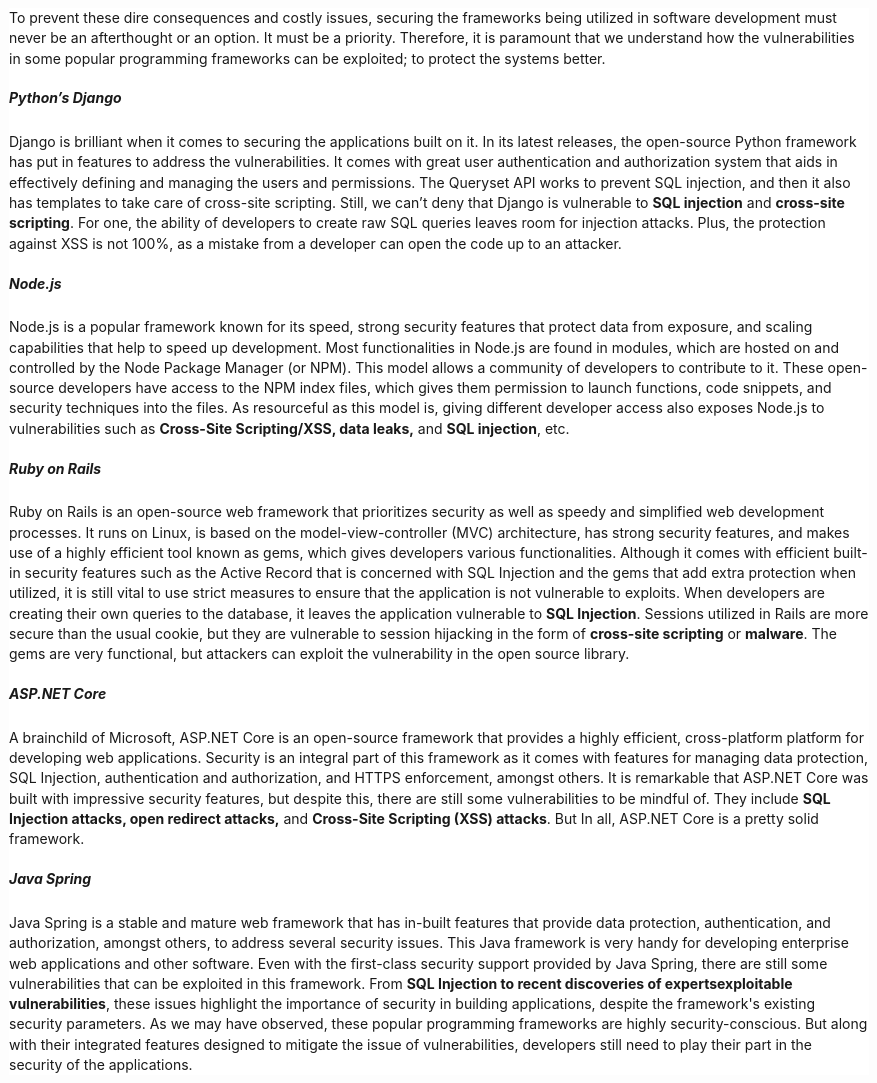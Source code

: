 To prevent these dire consequences and costly issues, securing the frameworks being utilized in software development must never be an afterthought or an option. It must be a priority. Therefore, it is paramount that we understand how the vulnerabilities in some popular programming frameworks can be exploited; to protect the systems better.

##### Python’s Django
Django is brilliant when it comes to securing the applications built on it. In its latest releases, the open-source Python framework has put in features to address the vulnerabilities. It comes with great user authentication and authorization system that aids in effectively defining and managing the users and permissions. The Queryset API works to prevent SQL injection, and then it also has templates to take care of cross-site scripting.
Still, we can’t deny that Django is vulnerable to **SQL injection** and **cross-site scripting**. For one, the ability of developers to create raw SQL queries leaves room for injection attacks. Plus, the protection against XSS is not 100%, as a mistake from a developer can open the code up to an attacker.
 
##### Node.js
Node.js is a popular framework known for its speed, strong security features that protect data from exposure, and scaling capabilities that help to speed up development. Most functionalities in Node.js are found in modules, which are hosted on and controlled by the Node Package Manager (or NPM). This model allows a community of developers to contribute to it.
These open-source developers have access to the NPM index files, which gives them permission to launch functions, code snippets, and security techniques into the files. As resourceful as this model is, giving different developer access also exposes Node.js to vulnerabilities such as **Cross-Site Scripting/XSS, data leaks,** and **SQL injection**, etc.
 
##### Ruby on Rails
Ruby on Rails is an open-source web framework that prioritizes security as well as speedy and simplified web development processes. It runs on Linux, is based on the model-view-controller (MVC) architecture, has strong security features, and makes use of a highly efficient tool known as gems, which gives developers various functionalities. Although it comes with efficient built-in security features such as the Active Record that is concerned with SQL Injection and the gems that add extra protection when utilized, it is still vital to use strict measures to ensure that the application is not vulnerable to exploits.
When developers are creating their own queries to the database, it leaves the application vulnerable to **SQL Injection**. Sessions utilized in Rails are more secure than the usual cookie, but they are vulnerable to session hijacking in the form of **cross-site scripting** or **malware**. The gems are very functional, but attackers can exploit the vulnerability in the open source library.
 
##### ASP.NET Core
A brainchild of Microsoft, ASP.NET Core is an open-source framework that provides a highly efficient, cross-platform platform for developing web applications. Security is an integral part of this framework as it comes with features for managing data protection, SQL Injection, authentication and authorization, and HTTPS enforcement, amongst others.
It is remarkable that ASP.NET Core was built with impressive security features, but despite this, there are still some vulnerabilities to be mindful of. They include **SQL Injection attacks, open redirect attacks,** and **Cross-Site Scripting (XSS) attacks**. But In all, ASP.NET Core is a pretty solid framework.
 
##### Java Spring
Java Spring is a stable and mature web framework that has in-built features that provide data protection, authentication, and authorization, amongst others, to address several security issues. This Java framework is very handy for developing enterprise web applications and other software.
Even with the first-class security support provided by Java Spring, there are still some vulnerabilities that can be exploited in this framework. From **SQL Injection to recent discoveries of expertsexploitable vulnerabilities**, these issues highlight the importance of security in building applications, despite the framework's existing security parameters.
As we may have observed, these popular programming frameworks are highly security-conscious. But along with their integrated features designed to mitigate the issue of vulnerabilities, developers still need to play their part in the security of the applications.
 